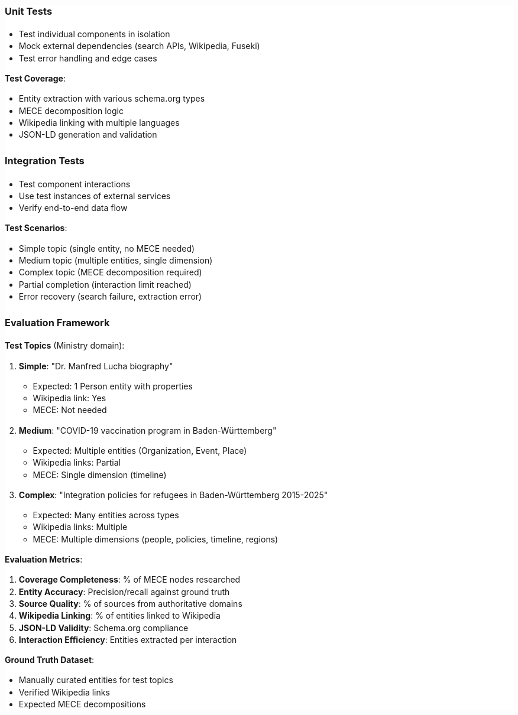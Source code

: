### Unit Tests

- Test individual components in isolation
- Mock external dependencies (search APIs, Wikipedia, Fuseki)
- Test error handling and edge cases

**Test Coverage**:
- Entity extraction with various schema.org types
- MECE decomposition logic
- Wikipedia linking with multiple languages
- JSON-LD generation and validation

### Integration Tests

- Test component interactions
- Use test instances of external services
- Verify end-to-end data flow

**Test Scenarios**:
- Simple topic (single entity, no MECE needed)
- Medium topic (multiple entities, single dimension)
- Complex topic (MECE decomposition required)
- Partial completion (interaction limit reached)
- Error recovery (search failure, extraction error)

### Evaluation Framework

**Test Topics** (Ministry domain):

1. **Simple**: "Dr. Manfred Lucha biography"
   - Expected: 1 Person entity with properties
   - Wikipedia link: Yes
   - MECE: Not needed

2. **Medium**: "COVID-19 vaccination program in Baden-Württemberg"
   - Expected: Multiple entities (Organization, Event, Place)
   - Wikipedia links: Partial
   - MECE: Single dimension (timeline)

3. **Complex**: "Integration policies for refugees in Baden-Württemberg 2015-2025"
   - Expected: Many entities across types
   - Wikipedia links: Multiple
   - MECE: Multiple dimensions (people, policies, timeline, regions)

**Evaluation Metrics**:

1. **Coverage Completeness**: % of MECE nodes researched
2. **Entity Accuracy**: Precision/recall against ground truth
3. **Source Quality**: % of sources from authoritative domains
4. **Wikipedia Linking**: % of entities linked to Wikipedia
5. **JSON-LD Validity**: Schema.org compliance
6. **Interaction Efficiency**: Entities extracted per interaction

**Ground Truth Dataset**:
- Manually curated entities for test topics
- Verified Wikipedia links
- Expected MECE decompositions

